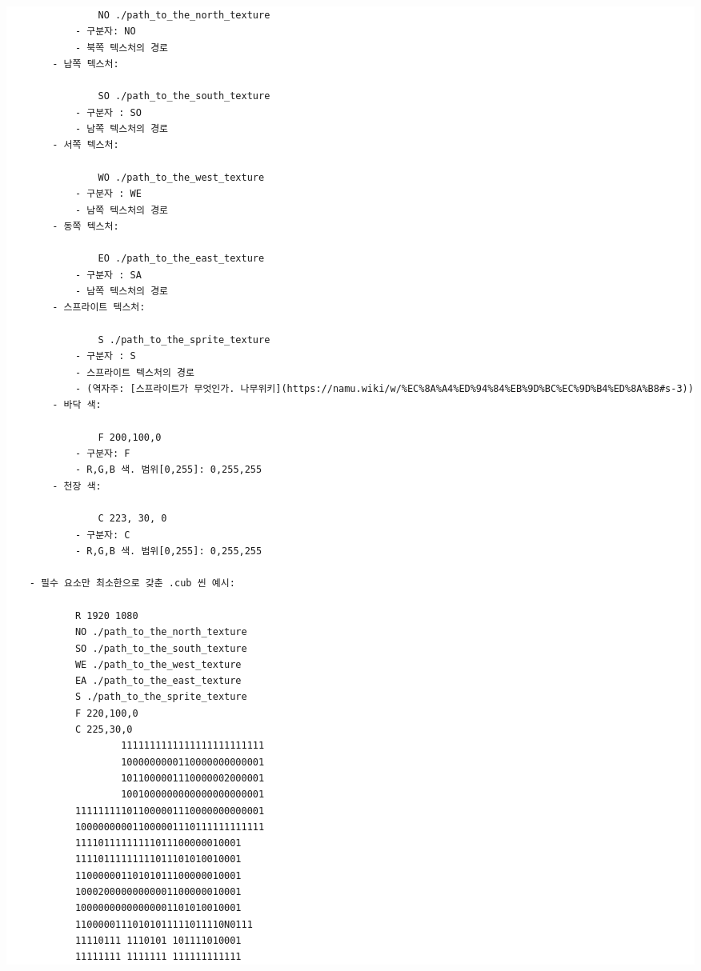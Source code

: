 					NO ./path_to_the_north_texture
				- 구분자: NO
				- 북쪽 텍스처의 경로
			- 남쪽 텍스처:

					SO ./path_to_the_south_texture
				- 구분자 : SO
				- 남쪽 텍스처의 경로
			- 서쪽 텍스처:

					WO ./path_to_the_west_texture
				- 구분자 : WE
				- 남쪽 텍스처의 경로
			- 동쪽 텍스처:

					EO ./path_to_the_east_texture
				- 구분자 : SA
				- 남쪽 텍스처의 경로
			- 스프라이트 텍스처:

					S ./path_to_the_sprite_texture
				- 구분자 : S
				- 스프라이트 텍스처의 경로
				- (역자주: [스프라이트가 무엇인가. 나무위키](https://namu.wiki/w/%EC%8A%A4%ED%94%84%EB%9D%BC%EC%9D%B4%ED%8A%B8#s-3))
			- 바닥 색:

					F 200,100,0
				- 구분자: F
				- R,G,B 색. 범위[0,255]: 0,255,255
			- 천장 색:

					C 223, 30, 0
				- 구분자: C
				- R,G,B 색. 범위[0,255]: 0,255,255

		- 필수 요소만 최소한으로 갖춘 .cub 씬 예시:

				R 1920 1080
				NO ./path_to_the_north_texture
				SO ./path_to_the_south_texture
				WE ./path_to_the_west_texture
				EA ./path_to_the_east_texture
				S ./path_to_the_sprite_texture
				F 220,100,0
				C 225,30,0
				        1111111111111111111111111
				        1000000000110000000000001
				        1011000001110000002000001
				        1001000000000000000000001
				111111111011000001110000000000001
				100000000011000001110111111111111
				11110111111111011100000010001
				11110111111111011101010010001
				11000000110101011100000010001
				10002000000000001100000010001
				10000000000000001101010010001
				11000001110101011111011110N0111
				11110111 1110101 101111010001
				11111111 1111111 111111111111
